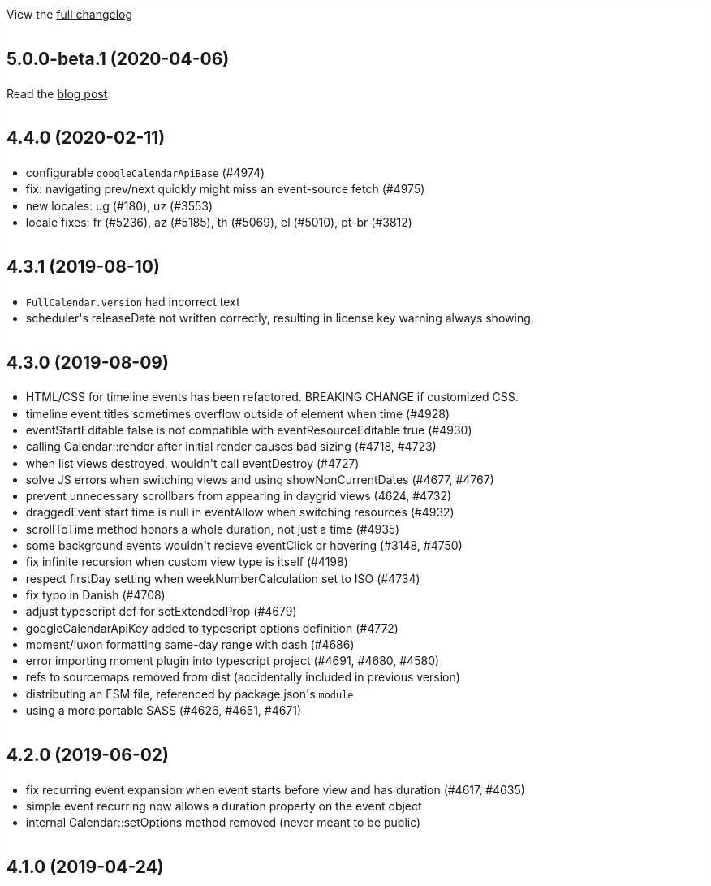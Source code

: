 View the [full changelog](https://fullcalendar.io/docs/v5/upgrading-from-v4)

## 5.0.0-beta.1 (2020-04-06)

Read the [blog post](https://fullcalendar.io/blog/2020/04/v5-beta-released)

## 4.4.0 (2020-02-11)

- configurable `googleCalendarApiBase` (#4974)
- fix: navigating prev/next quickly might miss an event-source fetch (#4975)
- new locales: ug (#180), uz (#3553)
- locale fixes: fr (#5236), az (#5185), th (#5069), el (#5010), pt-br (#3812)

## 4.3.1 (2019-08-10)

- `FullCalendar.version` had incorrect text
- scheduler's releaseDate not written correctly,
  resulting in license key warning always showing.

## 4.3.0 (2019-08-09)

- HTML/CSS for timeline events has been refactored. BREAKING CHANGE if customized CSS.
- timeline event titles sometimes overflow outside of element when time (#4928)
- eventStartEditable false is not compatible with eventResourceEditable true (#4930)
- calling Calendar::render after initial render causes bad sizing (#4718, #4723)
- when list views destroyed, wouldn't call eventDestroy (#4727)
- solve JS errors when switching views and using showNonCurrentDates (#4677, #4767)
- prevent unnecessary scrollbars from appearing in daygrid views (4624, #4732)
- draggedEvent start time is null in eventAllow when switching resources (#4932)
- scrollToTime method honors a whole duration, not just a time (#4935)
- some background events wouldn't recieve eventClick or hovering (#3148, #4750)
- fix infinite recursion when custom view type is itself (#4198)
- respect firstDay setting when weekNumberCalculation set to ISO (#4734)
- fix typo in Danish (#4708)
- adjust typescript def for setExtendedProp (#4679)
- googleCalendarApiKey added to typescript options definition (#4772)
- moment/luxon formatting same-day range with dash (#4686)
- error importing moment plugin into typescript project (#4691, #4680, #4580)
- refs to sourcemaps removed from dist (accidentally included in previous version)
- distributing an ESM file, referenced by package.json's `module`
- using a more portable SASS (#4626, #4651, #4671)

## 4.2.0 (2019-06-02)

- fix recurring event expansion when event starts before view and has duration (#4617, #4635)
- simple event recurring now allows a duration property on the event object
- internal Calendar::setOptions method removed (never meant to be public)

## 4.1.0 (2019-04-24)

